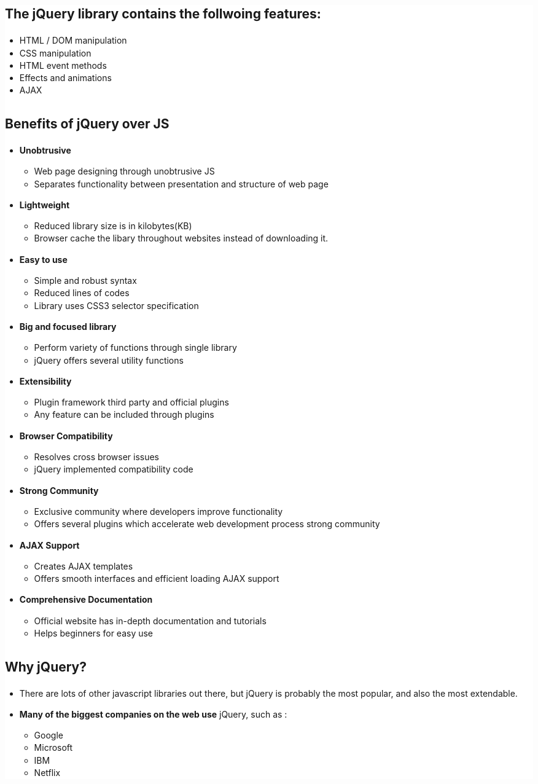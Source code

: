 ## The jQuery library contains the follwoing features:
* HTML / DOM manipulation
* CSS manipulation
* HTML event methods
* Effects and animations
* AJAX

## Benefits of jQuery over JS
* **Unobtrusive**
    * Web page designing through unobtrusive JS
    * Separates functionality between presentation and structure of web page

* **Lightweight**
    * Reduced library size is in kilobytes(KB)
    * Browser cache the libary throughout websites instead of downloading it.

* **Easy to use**
    * Simple and robust syntax
    * Reduced lines of codes
    * Library uses CSS3 selector specification

* **Big and focused library**
    * Perform variety of functions through single library
    * jQuery offers several utility functions

* **Extensibility**
    * Plugin framework third party and official plugins
    * Any feature can be included through plugins

* **Browser Compatibility**
    * Resolves cross browser issues
    * jQuery implemented compatibility code

* **Strong Community**
    * Exclusive community where developers improve functionality
    * Offers several plugins which accelerate web development process strong community

* **AJAX Support**
    * Creates AJAX templates
    * Offers smooth interfaces and efficient loading AJAX support

* **Comprehensive Documentation**
    * Official website has in-depth documentation and tutorials
    * Helps beginners for easy use

## Why jQuery?
* There are lots of other javascript libraries out there, but jQuery is probably the most popular, and also the most extendable.

* **Many of the biggest companies on the web use** jQuery, such as :
    * Google
    * Microsoft
    * IBM
    * Netflix
